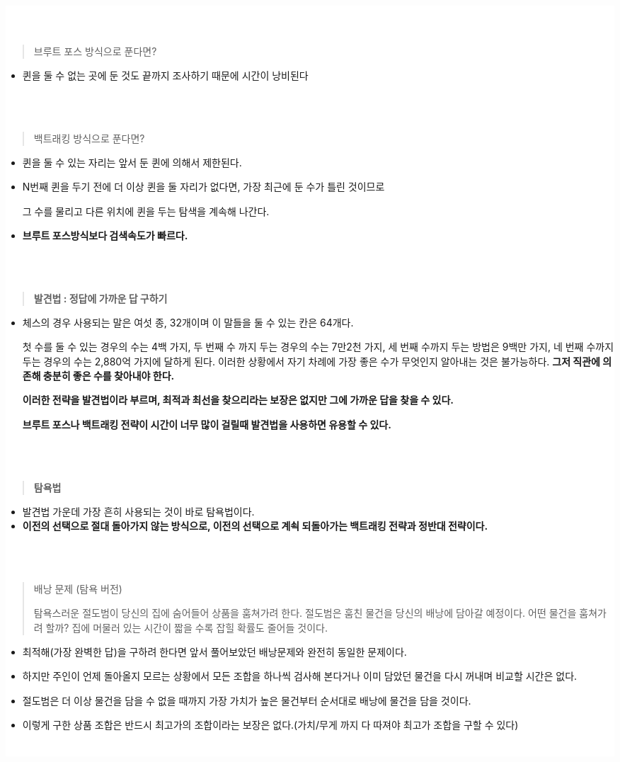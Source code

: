 

<br>

<br>

> 브루트 포스 방식으로 푼다면?

- 퀸을 둘 수 없는 곳에 둔  것도 끝까지 조사하기 때문에 시간이 낭비된다

<br>

<br>

> 백트래킹 방식으로 푼다면?

- 퀸을 둘 수 있는 자리는 앞서 둔 퀸에 의해서 제한된다.

- N번째 퀸을 두기 전에 더 이상 퀸을 둘 자리가 없다면, 가장 최근에 둔 수가 틀린 것이므로<br>

  그 수를 물리고 다른 위치에 퀸을 두는 탐색을 계속해 나간다.

- **브루트 포스방식보다 검색속도가 빠르다.**

<br>

<br>

> **발견법 : 정답에 가까운 답 구하기**

- 체스의 경우 사용되는 말은 여섯 종, 32개이며 이 말들을 둘 수 있는 칸은 64개다.<br>

  첫 수를 둘 수 있는 경우의 수는 4백 가지, 두 번째 수 까지 두는 경우의 수는 7만2천 가지, 세 번째 수까지 두는 방법은 9백만 가지, 네 번째 수까지 두는 경우의 수는 2,880억 가지에 달하게 된다. 이러한 상황에서 자기 차례에 가장 좋은 수가 무엇인지 알아내는 것은 불가능하다. **그저 직관에 의존해 충분히 좋은 수를 찾아내야 한다.**<br>

  **이러한 전략을 발견법이라 부르며, 최적과 최선을 찾으리라는 보장은 없지만 그에 가까운 답을 찾을 수 있다. <br>**

  **브루트 포스나 백트래킹 전략이 시간이 너무 많이 걸릴때 발견법을 사용하면 유용할 수 있다.**

<br>

<br>

> **탐욕법**

- 발견법 가운데 가장 흔히 사용되는 것이 바로 탐욕법이다.
- **이전의 선택으로 절대 돌아가지 않는 방식으로, 이전의 선택으로 계쇡 되돌아가는 백트래킹 전략과 정반대 전략이다.**

<br>

<br>

> 배낭 문제 (탐욕 버전)
>
> 탐욕스러운 절도범이 당신의 집에 숨어들어 상품을 훔쳐가려 한다. 절도범은 훔친 물건을 당신의 배낭에 담아갈 예정이다. 어떤 물건을 훔쳐가려 할까? 집에 머물러 있는 시간이 짧을 수록 잡힐 확률도 줄어들 것이다.

- 최적해(가장 완벽한 답)을 구하려 한다면 앞서 풀어보았던 배낭문제와 완전히 동일한 문제이다.
- 하지만 주인이 언제 돌아올지 모르는 상황에서 모든 조합을 하나씩 검사해 본다거나 이미 담았던 물건을 다시 꺼내며 비교할 시간은 없다.
- 절도범은 더 이상 물건을 담을 수 없을 때까지 가장 가치가 높은 물건부터 순서대로 배낭에 물건을 담을 것이다.

- 이렇게 구한 상품 조합은 반드시 최고가의 조합이라는 보장은 없다.(가치/무게 까지 다 따져야 최고가 조합을 구할 수 있다)

<br>
